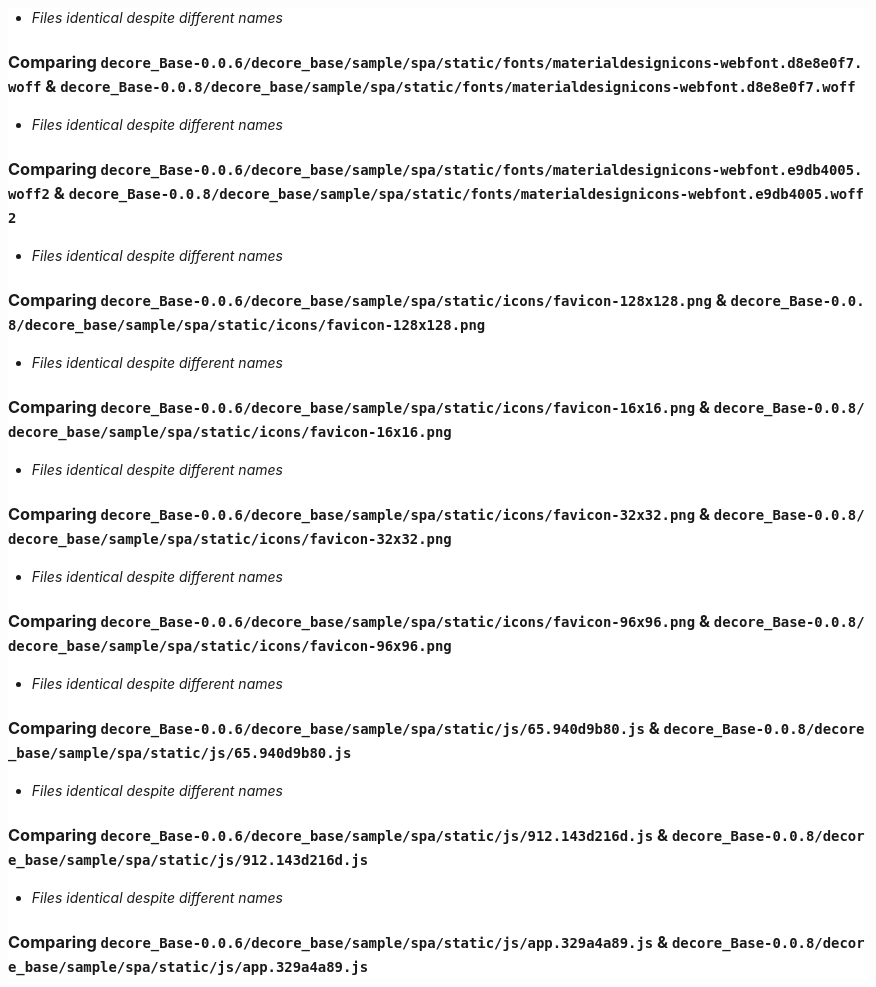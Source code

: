  * *Files identical despite different names*

### Comparing `decore_Base-0.0.6/decore_base/sample/spa/static/fonts/materialdesignicons-webfont.d8e8e0f7.woff` & `decore_Base-0.0.8/decore_base/sample/spa/static/fonts/materialdesignicons-webfont.d8e8e0f7.woff`

 * *Files identical despite different names*

### Comparing `decore_Base-0.0.6/decore_base/sample/spa/static/fonts/materialdesignicons-webfont.e9db4005.woff2` & `decore_Base-0.0.8/decore_base/sample/spa/static/fonts/materialdesignicons-webfont.e9db4005.woff2`

 * *Files identical despite different names*

### Comparing `decore_Base-0.0.6/decore_base/sample/spa/static/icons/favicon-128x128.png` & `decore_Base-0.0.8/decore_base/sample/spa/static/icons/favicon-128x128.png`

 * *Files identical despite different names*

### Comparing `decore_Base-0.0.6/decore_base/sample/spa/static/icons/favicon-16x16.png` & `decore_Base-0.0.8/decore_base/sample/spa/static/icons/favicon-16x16.png`

 * *Files identical despite different names*

### Comparing `decore_Base-0.0.6/decore_base/sample/spa/static/icons/favicon-32x32.png` & `decore_Base-0.0.8/decore_base/sample/spa/static/icons/favicon-32x32.png`

 * *Files identical despite different names*

### Comparing `decore_Base-0.0.6/decore_base/sample/spa/static/icons/favicon-96x96.png` & `decore_Base-0.0.8/decore_base/sample/spa/static/icons/favicon-96x96.png`

 * *Files identical despite different names*

### Comparing `decore_Base-0.0.6/decore_base/sample/spa/static/js/65.940d9b80.js` & `decore_Base-0.0.8/decore_base/sample/spa/static/js/65.940d9b80.js`

 * *Files identical despite different names*

### Comparing `decore_Base-0.0.6/decore_base/sample/spa/static/js/912.143d216d.js` & `decore_Base-0.0.8/decore_base/sample/spa/static/js/912.143d216d.js`

 * *Files identical despite different names*

### Comparing `decore_Base-0.0.6/decore_base/sample/spa/static/js/app.329a4a89.js` & `decore_Base-0.0.8/decore_base/sample/spa/static/js/app.329a4a89.js`
